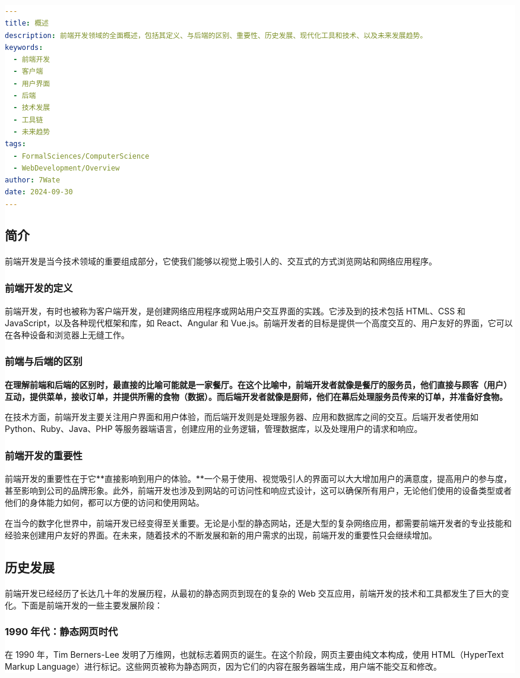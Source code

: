 ```yaml
---
title: 概述
description: 前端开发领域的全面概述，包括其定义、与后端的区别、重要性、历史发展、现代化工具和技术、以及未来发展趋势。
keywords:
  - 前端开发
  - 客户端
  - 用户界面
  - 后端
  - 技术发展
  - 工具链
  - 未来趋势
tags:
  - FormalSciences/ComputerScience
  - WebDevelopment/Overview
author: 7Wate
date: 2024-09-30
---
```


## 简介

前端开发是当今技术领域的重要组成部分，它使我们能够以视觉上吸引人的、交互式的方式浏览网站和网络应用程序。

### 前端开发的定义

前端开发，有时也被称为客户端开发，是创建网络应用程序或网站用户交互界面的实践。它涉及到的技术包括 HTML、CSS 和 JavaScript，以及各种现代框架和库，如 React、Angular 和 Vue.js。前端开发者的目标是提供一个高度交互的、用户友好的界面，它可以在各种设备和浏览器上无缝工作。

### 前端与后端的区别

**在理解前端和后端的区别时，最直接的比喻可能就是一家餐厅。在这个比喻中，前端开发者就像是餐厅的服务员，他们直接与顾客（用户）互动，提供菜单，接收订单，并提供所需的食物（数据）。而后端开发者就像是厨师，他们在幕后处理服务员传来的订单，并准备好食物。**

在技术方面，前端开发主要关注用户界面和用户体验，而后端开发则是处理服务器、应用和数据库之间的交互。后端开发者使用如 Python、Ruby、Java、PHP 等服务器端语言，创建应用的业务逻辑，管理数据库，以及处理用户的请求和响应。

### 前端开发的重要性

前端开发的重要性在于它**直接影响到用户的体验。**一个易于使用、视觉吸引人的界面可以大大增加用户的满意度，提高用户的参与度，甚至影响到公司的品牌形象。此外，前端开发也涉及到网站的可访问性和响应式设计，这可以确保所有用户，无论他们使用的设备类型或者他们的身体能力如何，都可以方便的访问和使用网站。

在当今的数字化世界中，前端开发已经变得至关重要。无论是小型的静态网站，还是大型的复杂网络应用，都需要前端开发者的专业技能和经验来创建用户友好的界面。在未来，随着技术的不断发展和新的用户需求的出现，前端开发的重要性只会继续增加。

## 历史发展

前端开发已经经历了长达几十年的发展历程，从最初的静态网页到现在的复杂的 Web 交互应用，前端开发的技术和工具都发生了巨大的变化。下面是前端开发的一些主要发展阶段：

### 1990 年代：静态网页时代

在 1990 年，Tim Berners-Lee 发明了万维网，也就标志着网页的诞生。在这个阶段，网页主要由纯文本构成，使用 HTML（HyperText Markup Language）进行标记。这些网页被称为静态网页，因为它们的内容在服务器端生成，用户端不能交互和修改。
